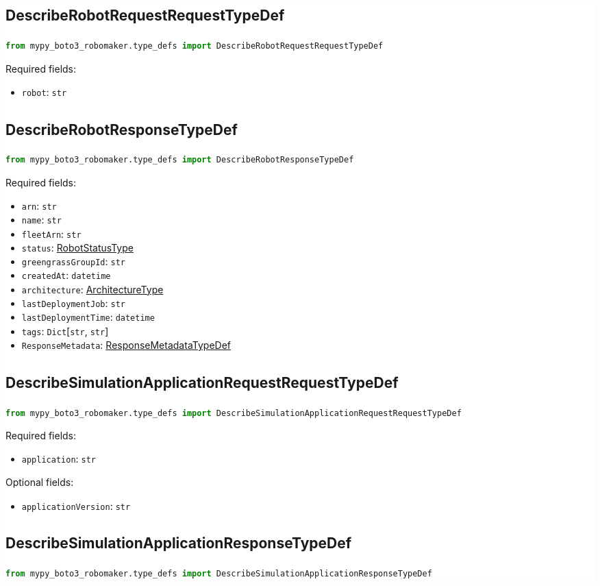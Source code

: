 ## DescribeRobotRequestRequestTypeDef

```python
from mypy_boto3_robomaker.type_defs import DescribeRobotRequestRequestTypeDef
```

Required fields:

- `robot`: `str`

<a id="describerobotresponsetypedef"></a>

## DescribeRobotResponseTypeDef

```python
from mypy_boto3_robomaker.type_defs import DescribeRobotResponseTypeDef
```

Required fields:

- `arn`: `str`
- `name`: `str`
- `fleetArn`: `str`
- `status`: [RobotStatusType](./literals.md#robotstatustype)
- `greengrassGroupId`: `str`
- `createdAt`: `datetime`
- `architecture`: [ArchitectureType](./literals.md#architecturetype)
- `lastDeploymentJob`: `str`
- `lastDeploymentTime`: `datetime`
- `tags`: `Dict`\[`str`, `str`\]
- `ResponseMetadata`:
  [ResponseMetadataTypeDef](./type_defs.md#responsemetadatatypedef)

<a id="describesimulationapplicationrequestrequesttypedef"></a>

## DescribeSimulationApplicationRequestRequestTypeDef

```python
from mypy_boto3_robomaker.type_defs import DescribeSimulationApplicationRequestRequestTypeDef
```

Required fields:

- `application`: `str`

Optional fields:

- `applicationVersion`: `str`

<a id="describesimulationapplicationresponsetypedef"></a>

## DescribeSimulationApplicationResponseTypeDef

```python
from mypy_boto3_robomaker.type_defs import DescribeSimulationApplicationResponseTypeDef
```
